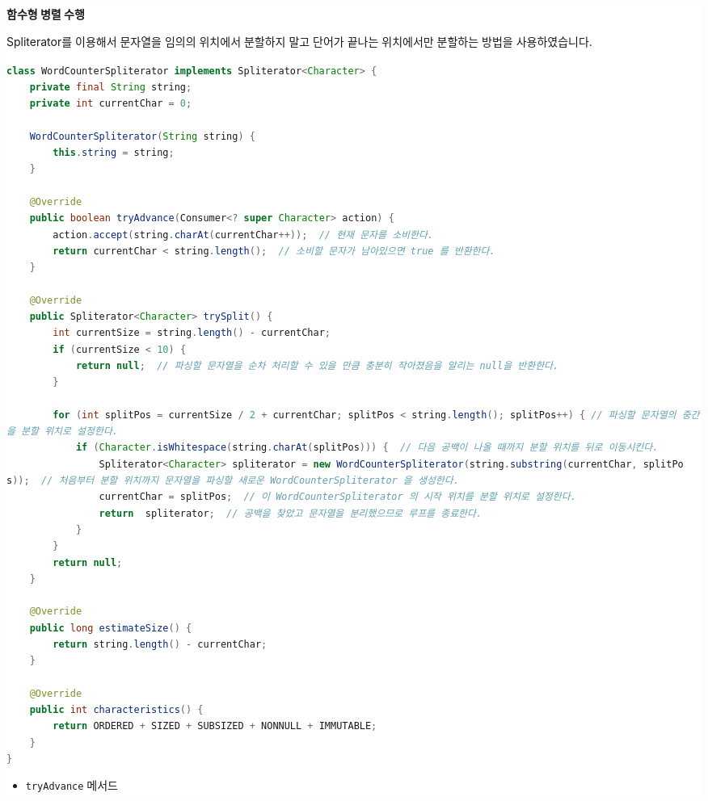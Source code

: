 **함수형 병렬 수행**

Spliterator를 이용해서 문자열을 임의의 위치에서 분할하지 말고 단어가 끝나는 위치에서만 분할하는 방법을 사용하였습니다.

```java
class WordCounterSpliterator implements Spliterator<Character> {
    private final String string;
    private int currentChar = 0;
    
    WordCounterSpliterator(String string) {
        this.string = string;
    }

    @Override
    public boolean tryAdvance(Consumer<? super Character> action) {
        action.accept(string.charAt(currentChar++));  // 현재 문자를 소비한다.
        return currentChar < string.length();  // 소비할 문자가 남아있으면 true 를 반환한다.
    }

    @Override
    public Spliterator<Character> trySplit() {
        int currentSize = string.length() - currentChar;
        if (currentSize < 10) {
            return null;  // 파싱할 문자열을 순차 처리할 수 있을 만큼 충분히 작아졌음을 알리는 null을 반환한다.
        }

        for (int splitPos = currentSize / 2 + currentChar; splitPos < string.length(); splitPos++) { // 파싱할 문자열의 중간을 분할 위치로 설정한다.
            if (Character.isWhitespace(string.charAt(splitPos))) {  // 다음 공백이 나올 때까지 분할 위치를 뒤로 이동시킨다.
                Spliterator<Character> spliterator = new WordCounterSpliterator(string.substring(currentChar, splitPos));  // 처음부터 분할 위치까지 문자열을 파싱할 새로운 WordCounterSpliterator 을 생성한다.
                currentChar = splitPos;  // 이 WordCounterSpliterator 의 시작 위치를 분할 위치로 설정한다.
                return  spliterator;  // 공백을 찾았고 문자열을 분리했으므로 루프를 종료한다.
            }
        }
        return null;
    }

    @Override
    public long estimateSize() {
        return string.length() - currentChar;
    }

    @Override
    public int characteristics() {
        return ORDERED + SIZED + SUBSIZED + NONNULL + IMMUTABLE;
    }
}
```

- `tryAdvance` 메서드
    